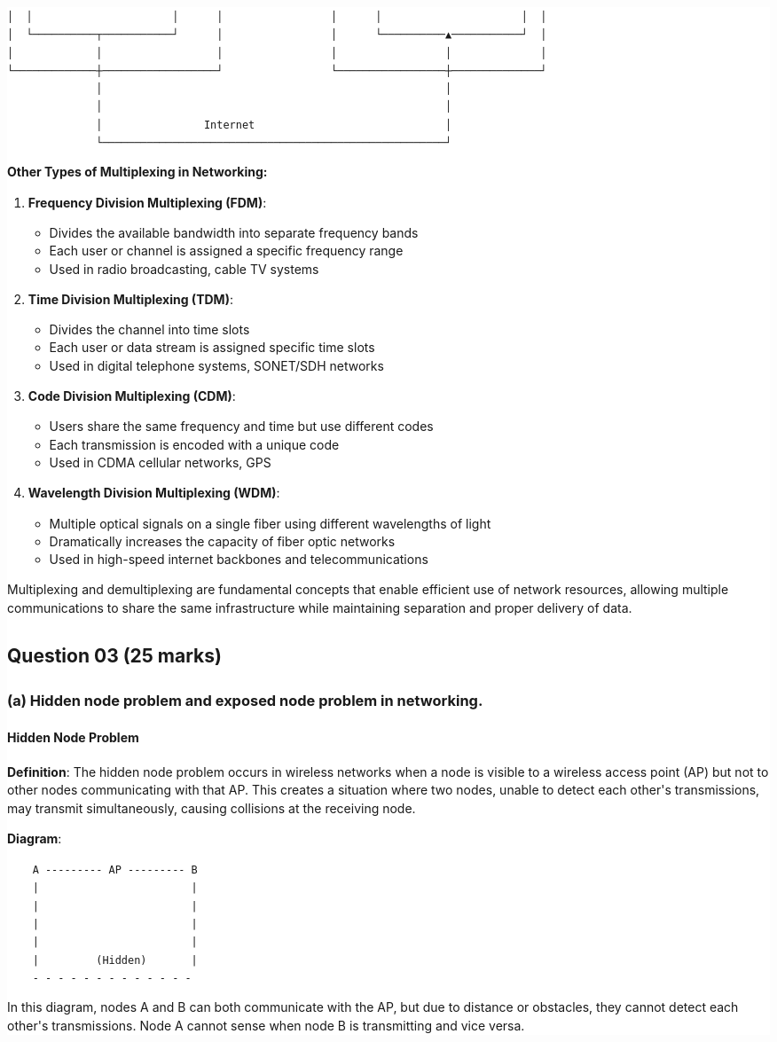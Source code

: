```
│  │                      │      │                 │      │                      │  │
│  └──────────┬───────────┘      │                 │      └──────────▲───────────┘  │
│             │                  │                 │                 │              │
└─────────────┼──────────────────┘                 └─────────────────┼──────────────┘
              │                                                      │
              │                                                      │
              │                Internet                              │
              └──────────────────────────────────────────────────────┘
```

**Other Types of Multiplexing in Networking:**

1. **Frequency Division Multiplexing (FDM)**:
   - Divides the available bandwidth into separate frequency bands
   - Each user or channel is assigned a specific frequency range
   - Used in radio broadcasting, cable TV systems

2. **Time Division Multiplexing (TDM)**:
   - Divides the channel into time slots
   - Each user or data stream is assigned specific time slots
   - Used in digital telephone systems, SONET/SDH networks

3. **Code Division Multiplexing (CDM)**:
   - Users share the same frequency and time but use different codes
   - Each transmission is encoded with a unique code
   - Used in CDMA cellular networks, GPS

4. **Wavelength Division Multiplexing (WDM)**:
   - Multiple optical signals on a single fiber using different wavelengths of light
   - Dramatically increases the capacity of fiber optic networks
   - Used in high-speed internet backbones and telecommunications

Multiplexing and demultiplexing are fundamental concepts that enable efficient use of network resources, allowing multiple communications to share the same infrastructure while maintaining separation and proper delivery of data.

## Question 03 (25 marks)

### (a) Hidden node problem and exposed node problem in networking.

#### Hidden Node Problem

**Definition**: 
The hidden node problem occurs in wireless networks when a node is visible to a wireless access point (AP) but not to other nodes communicating with that AP. This creates a situation where two nodes, unable to detect each other's transmissions, may transmit simultaneously, causing collisions at the receiving node.

**Diagram**:
```
    A --------- AP --------- B
    |                        |
    |                        |
    |                        |
    |                        |
    |         (Hidden)       |
    - - - - - - - - - - - - -
```
In this diagram, nodes A and B can both communicate with the AP, but due to distance or obstacles, they cannot detect each other's transmissions. Node A cannot sense when node B is transmitting and vice versa.
